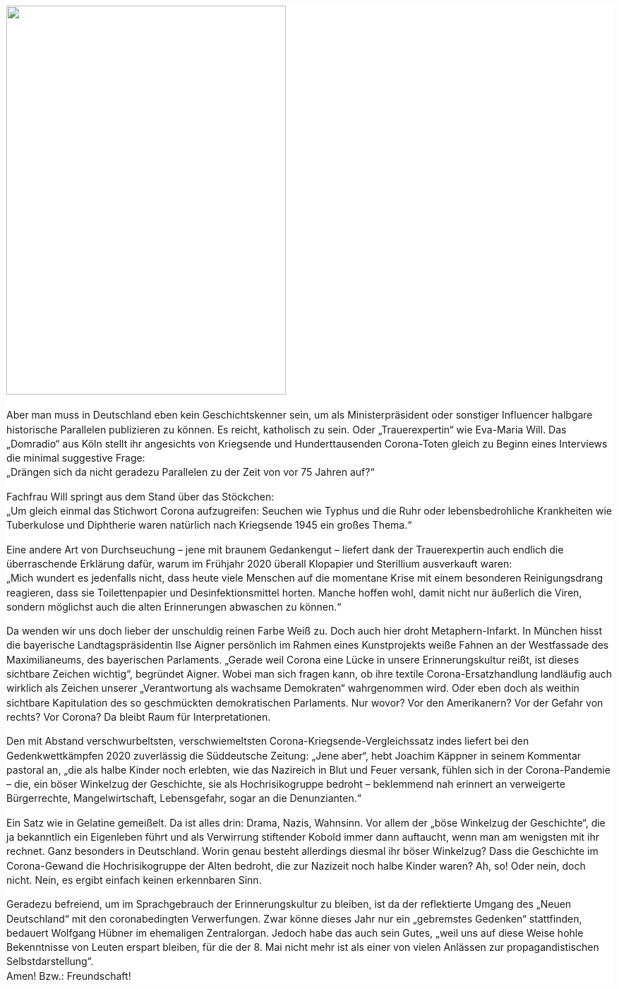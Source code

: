 <a href="https://twitter.com/juergenzimmerer/status/1258509839967252480" target="_blank" rel="https://twitter.com/juergenzimmerer/status/1258509839967252480 noopener noreferrer"><img decoding="async" class="aligncenter wp-image-11235 size-full" src="https://www.publicomag.com/wp-content/uploads/2020/05/Bildschirmfoto-2020-05-12-um-00.05.48.png" alt width="396" height="551" srcset="https://www.publicomag.com/wp-content/uploads/2020/05/Bildschirmfoto-2020-05-12-um-00.05.48.png 396w, https://www.publicomag.com/wp-content/uploads/2020/05/Bildschirmfoto-2020-05-12-um-00.05.48-216x300.png 216w, https://www.publicomag.com/wp-content/uploads/2020/05/Bildschirmfoto-2020-05-12-um-00.05.48-359x500.png 359w, https://www.publicomag.com/wp-content/uploads/2020/05/Bildschirmfoto-2020-05-12-um-00.05.48-360x501.png 360w, https://www.publicomag.com/wp-content/uploads/2020/05/Bildschirmfoto-2020-05-12-um-00.05.48-189x263.png 189w" sizes="(max-width: 396px) 100vw, 396px" /></a>

Aber man muss in Deutschland eben kein Geschichtskenner sein, um als Ministerpräsident oder sonstiger Influencer halbgare historische Parallelen publizieren zu können. Es reicht, katholisch zu sein. Oder „Trauerexpertin“ wie Eva-Maria Will. Das „Domradio“ aus Köln stellt ihr angesichts von Kriegsende und Hunderttausenden Corona-Toten gleich zu Beginn eines Interviews die minimal suggestive Frage:<br>
„Drängen sich da nicht geradezu Parallelen zu der Zeit von vor 75 Jahren auf?“

Fachfrau Will springt aus dem Stand über das Stöckchen:<br>
„Um gleich einmal das Stichwort Corona aufzugreifen: Seuchen wie Typhus und die Ruhr oder lebensbedrohliche Krankheiten wie Tuberkulose und Diphtherie waren natürlich nach Kriegsende 1945 ein großes Thema.“

Eine andere Art von Durchseuchung – jene mit braunem Gedankengut – liefert dank der Trauerexpertin auch endlich die überraschende Erklärung dafür, warum im Frühjahr 2020 überall Klopapier und Sterillium ausverkauft waren:<br>
„Mich wundert es jedenfalls nicht, dass heute viele Menschen auf die momentane Krise mit einem besonderen Reinigungsdrang reagieren, dass sie Toilettenpapier und Desinfektionsmittel horten. Manche hoffen wohl, damit nicht nur äußerlich die Viren, sondern möglichst auch die alten Erinnerungen abwaschen zu können.“

Da wenden wir uns doch lieber der unschuldig reinen Farbe Weiß zu. Doch auch hier droht Metaphern-Infarkt. In München hisst die bayerische Landtagspräsidentin Ilse Aigner persönlich im Rahmen eines Kunstprojekts weiße Fahnen an der Westfassade des Maximilianeums, des bayerischen Parlaments. „Gerade weil Corona eine Lücke in unsere Erinnerungskultur reißt, ist dieses sichtbare Zeichen wichtig“, begründet Aigner. Wobei man sich fragen kann, ob ihre textile Corona-Ersatzhandlung landläufig auch wirklich als Zeichen unserer „Verantwortung als wachsame Demokraten“ wahrgenommen wird. Oder eben doch als weithin sichtbare Kapitulation des so geschmückten demokratischen Parlaments. Nur wovor? Vor den Amerikanern? Vor der Gefahr von rechts? Vor Corona? Da bleibt Raum für Interpretationen.

Den mit Abstand verschwurbeltsten, verschwiemeltsten Corona-Kriegsende-Vergleichssatz indes liefert bei den Gedenkwettkämpfen 2020 zuverlässig die Süddeutsche Zeitung: „Jene aber“, hebt Joachim Käppner in seinem Kommentar pastoral an, „die als halbe Kinder noch erlebten, wie das Nazireich in Blut und Feuer versank, fühlen sich in der Corona-Pandemie – die, ein böser Winkelzug der Geschichte, sie als Hochrisikogruppe bedroht – beklemmend nah erinnert an verweigerte Bürgerrechte, Mangelwirtschaft, Lebensgefahr, sogar an die Denunzianten.“

Ein Satz wie in Gelatine gemeißelt. Da ist alles drin: Drama, Nazis, Wahnsinn. Vor allem der „böse Winkelzug der Geschichte“, die ja bekanntlich ein Eigenleben führt und als Verwirrung stiftender Kobold immer dann auftaucht, wenn man am wenigsten mit ihr rechnet. Ganz besonders in Deutschland. Worin genau besteht allerdings diesmal ihr böser Winkelzug? Dass die Geschichte im Corona-Gewand die Hochrisikogruppe der Alten bedroht, die zur Nazizeit noch halbe Kinder waren? Ah, so! Oder nein, doch nicht. Nein, es ergibt einfach keinen erkennbaren Sinn.

Geradezu befreiend, um im Sprachgebrauch der Erinnerungskultur zu bleiben, ist da der reflektierte Umgang des „Neuen Deutschland“ mit den coronabedingten Verwerfungen. Zwar könne dieses Jahr nur ein „gebremstes Gedenken“ stattfinden, bedauert Wolfgang Hübner im ehemaligen Zentralorgan. Jedoch habe das auch sein Gutes, „weil uns auf diese Weise hohle Bekenntnisse von Leuten erspart bleiben, für die der 8. Mai nicht mehr ist als einer von vielen Anlässen zur propagandistischen Selbstdarstellung“.<br>
Amen! Bzw.: Freundschaft!


<p class=grayhr></p>
